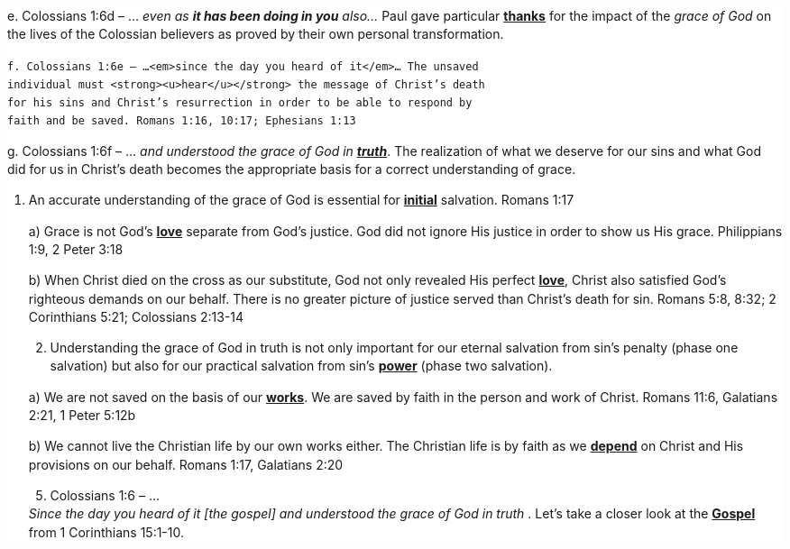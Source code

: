  
e. Colossians 1:6d – …    <em>even as <strong>it has been doing in you</strong> also…</em> Paul gave
particular <strong><u>thanks</u></strong> for the impact of the    <em>grace of God</em> on the lives of the Colossian believers as proved by
    their own personal transformation.
 
 
    f. Colossians 1:6e – …<em>since the day you heard of it</em>… The unsaved
    individual must <strong><u>hear</u></strong> the message of Christ’s death
    for his sins and Christ’s resurrection in order to be able to respond by
    faith and be saved. Romans 1:16, 10:17; Ephesians 1:13
 
 
g. Colossians 1:6f – …    <em>and understood the grace of God in <strong><u>truth</u></strong></em>.
    The realization of what we deserve for our sins and what God did for us in
    Christ’s death becomes the appropriate basis for a correct understanding of
    grace.
 
 
1) An accurate understanding of the grace of God is essential for    <strong><u>initial</u></strong> salvation. Romans 1:17
 
 
    a) Grace is not God’s <strong><u>love</u></strong> separate from God’s
    justice. God did not ignore His justice in order to show us His grace.
    Philippians 1:9, 2 Peter 3:18
 
 
    b) When Christ died on the cross as our substitute, God not only revealed
    His perfect <strong><u>love</u></strong>, Christ also satisfied God’s
    righteous demands on our behalf. There is no greater picture of justice
    served than Christ’s death for sin. Romans 5:8, 8:32; 2 Corinthians 5:21;
    Colossians 2:13-14
 
 
    2) Understanding the grace of God in truth is not only important for our
    eternal salvation from sin’s penalty (phase one salvation) but also for our
    practical salvation from sin’s <strong><u>power</u></strong> (phase two
    salvation).
 
 
    a) We are not saved on the basis of our <strong><u>works</u></strong>. We
    are saved by faith in the person and work of Christ. Romans 11:6, Galatians
    2:21, 1 Peter 5:12b
 
 
    b) We cannot live the Christian life by our own works either. The Christian
    life is by faith as we <strong><u>depend</u></strong> on Christ and His
    provisions on our behalf. Romans 1:17, Galatians 2:20
 
 
    5. Colossians 1:6 – …
    <em>
        Since the day you heard of it [the gospel] and understood the grace of
        God in truth
    </em>
    . Let’s take a closer look at the <strong><u>Gospel</u></strong> from 1
    Corinthians 15:1-10.
 